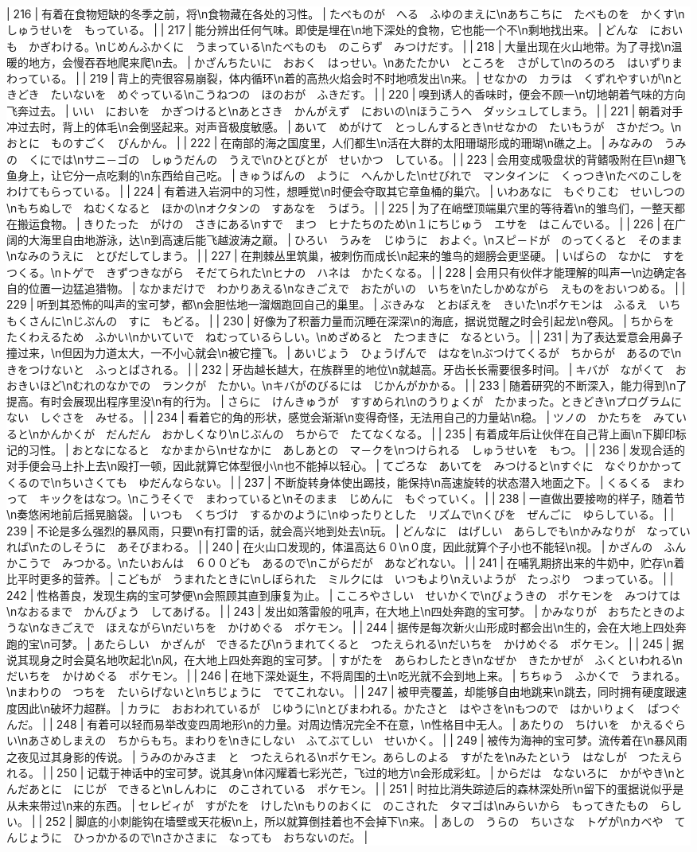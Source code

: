 | 216 | 有着在食物短缺的冬季之前，将\n食物藏在各处的习性。 | たべものが　へる　ふゆのまえに\nあちこちに　たべものを　かくす\nしゅうせいを　もっている。 |
| 217 | 能分辨出任何气味。即使是埋在\n地下深处的食物，它也能一个不\n剩地找出来。 | どんな　においも　かぎわける。\nじめんふかくに　うまっている\nたべものも　のこらず　みつけだす。 |
| 218 | 大量出现在火山地带。为了寻找\n温暖的地方，会慢吞吞地爬来爬\n去。 | かざんちたいに　おおく　はっせい。\nあたたかい　ところを　さがして\nのろのろ　はいずりまわっている。 |
| 219 | 背上的壳很容易崩裂，体内循环\n着的高热火焰会时不时地喷发出\n来。 | せなかの　カラは　くずれやすいが\nときどき　たいないを　めぐっている\nこうねつの　ほのおが　ふきだす。 |
| 220 | 嗅到诱人的香味时，便会不顾一\n切地朝着气味的方向飞奔过去。 | いい　においを　かぎつけると\nあとさき　かんがえず　においの\nほうこうへ　ダッシュしてしまう。 |
| 221 | 朝着对手冲过去时，背上的体毛\n会倒竖起来。对声音极度敏感。 | あいて　めがけて　とっしんするとき\nせなかの　たいもうが　さかだつ。\nおとに　ものすごく　びんかん。 |
| 222 | 在南部的海之国度里，人们都生\n活在大群的太阳珊瑚形成的珊瑚\n礁之上。 | みなみの　うみの　くにでは\nサニ－ゴの　しゅうだんの　うえで\nひとびとが　せいかつ　している。 |
| 223 | 会用变成吸盘状的背鳍吸附在巨\n翅飞鱼身上，让它分一点吃剩的\n东西给自己吃。 | きゅうばんの　ように　へんかした\nせびれで　マンタインに　くっつき\nたべのこしを　わけてもらっている。 |
| 224 | 有着进入岩洞中的习性，想睡觉\n时便会夺取其它章鱼桶的巢穴。 | いわあなに　もぐりこむ　せいしつの\nもちぬしで　ねむくなると　ほかの\nオクタンの　すあなを　うばう。 |
| 225 | 为了在峭壁顶端巢穴里的等待着\n的雏鸟们，一整天都在搬运食物。 | きりたった　がけの　さきにある\nすで　まつ　ヒナたちのため\n１にちじゅう　エサを　はこんでいる。 |
| 226 | 在广阔的大海里自由地游泳，达\n到高速后能飞越波涛之巅。 | ひろい　うみを　じゆうに　およぐ。\nスピ－ドが　のってくると　そのまま\nなみのうえに　とびだしてしまう。 |
| 227 | 在荆棘丛里筑巢，被刺伤而成长\n起来的雏鸟的翅膀会更坚硬。 | いばらの　なかに　すをつくる。\nトゲで　きずつきながら　そだてられた\nヒナの　ハネは　かたくなる。 |
| 228 | 会用只有伙伴才能理解的叫声一\n边确定各自的位置一边猛追猎物。 | なかまだけで　わかりあえる\nなきごえで　おたがいの　いちを\nたしかめながら　えものをおいつめる。 |
| 229 | 听到其恐怖的叫声的宝可梦，都\n会胆怯地一溜烟跑回自己的巢里。 | ぶきみな　とおぼえを　きいた\nポケモンは　ふるえ　いちもくさんに\nじぶんの　すに　もどる。 |
| 230 | 好像为了积蓄力量而沉睡在深深\n的海底，据说觉醒之时会引起龙\n卷风。 | ちからを　たくわえるため　ふかい\nかいていで　ねむっているらしい。\nめざめると　たつまきに　なるという。 |
| 231 | 为了表达爱意会用鼻子撞过来，\n但因为力道太大，一不小心就会\n被它撞飞。 | あいじょう　ひょうげんで　はなを\nぶつけてくるが　ちからが　あるので\nきをつけないと　ふっとばされる。 |
| 232 | 牙齿越长越大，在族群里的地位\n就越高。牙齿长长需要很多时间。 | キバが　ながくて　おおきいほど\nむれのなかでの　ランクが　たかい。\nキバがのびるには　じかんがかかる。 |
| 233 | 随着研究的不断深入，能力得到\n了提高。有时会展现出程序里没\n有的行为。 | さらに　けんきゅうが　すすめられ\nのうりょくが　たかまった。ときどき\nプログラムにない　しぐさを　みせる。 |
| 234 | 看着它的角的形状，感觉会渐渐\n变得奇怪，无法用自己的力量站\n稳。 | ツノの　かたちを　みていると\nかんかくが　だんだん　おかしくなり\nじぶんの　ちからで　たてなくなる。 |
| 235 | 有着成年后让伙伴在自己背上画\n下脚印标记的习性。 | おとなになると　なかまから\nせなかに　あしあとの　マ－クを\nつけられる　しゅうせいを　もつ。 |
| 236 | 发现合适的对手便会马上扑上去\n殴打一顿，因此就算它体型很小\n也不能掉以轻心。 | てごろな　あいてを　みつけると\nすぐに　なぐりかかってくるので\nちいさくても　ゆだんならない。 |
| 237 | 不断旋转身体使出踢技，能保持\n高速旋转的状态潜入地面之下。 | くるくる　まわって　キックをはなつ。\nこうそくで　まわっていると\nそのまま　じめんに　もぐっていく。 |
| 238 | 一直做出要接吻的样子，随着节\n奏悠闲地前后摇晃脑袋。 | いつも　くちづけ　するかのように\nゆったりとした　リズムで\nくびを　ぜんごに　ゆらしている。 |
| 239 | 不论是多么强烈的暴风雨，只要\n有打雷的话，就会高兴地到处去\n玩。 | どんなに　はげしい　あらしでも\nかみなりが　なっていれば\nたのしそうに　あそびまわる。 |
| 240 | 在火山口发现的，体温高达６０\n０度，因此就算个子小也不能轻\n视。 | かざんの　ふんかこうで　みつかる。\nたいおんは　６００ども　あるので\nこがらだが　あなどれない。 |
| 241 | 在哺乳期挤出来的牛奶中，贮存\n着比平时更多的营养。 | こどもが　うまれたときに\nしぼられた　ミルクには　いつもより\nえいようが　たっぷり　つまっている。 |
| 242 | 性格善良，发现生病的宝可梦便\n会照顾其直到康复为止。 | こころやさしい　せいかくで\nびょうきの　ポケモンを　みつけては\nなおるまで　かんびょう　してあげる。 |
| 243 | 发出如落雷般的吼声，在大地上\n四处奔跑的宝可梦。 | かみなりが　おちたときのような\nなきごえで　ほえながら\nだいちを　かけめぐる　ポケモン。 |
| 244 | 据传是每次新火山形成时都会出\n生的，会在大地上四处奔跑的宝\n可梦。 | あたらしい　かざんが　できるたび\nうまれてくると　つたえられる\nだいちを　かけめぐる　ポケモン。 |
| 245 | 据说其现身之时会莫名地吹起北\n风，在大地上四处奔跑的宝可梦。 | すがたを　あらわしたとき\nなぜか　きたかぜが　ふくといわれる\nだいちを　かけめぐる　ポケモン。 |
| 246 | 在地下深处诞生，不将周围的土\n吃光就不会到地上来。 | ちちゅう　ふかくで　うまれる。\nまわりの　つちを　たいらげないと\nちじょうに　でてこれない。 |
| 247 | 被甲壳覆盖，却能够自由地跳来\n跳去，同时拥有硬度跟速度因此\n破坏力超群。 | カラに　おおわれているが　じゆうに\nとびまわれる。かたさと　はやさを\nもつので　はかいりょく　ばつぐんだ。 |
| 248 | 有着可以轻而易举改变四周地形\n的力量。对周边情况完全不在意，\n性格目中无人。 | あたりの　ちけいを　かえるぐらい\nあさめしまえの　ちからもち。まわりを\nきにしない　ふてぶてしい　せいかく。 |
| 249 | 被传为海神的宝可梦。流传着在\n暴风雨之夜见过其身影的传说。 | うみのかみさま　と　つたえられる\nポケモン。あらしのよる　すがたを\nみたという　はなしが　つたえられる。 |
| 250 | 记载于神话中的宝可梦。说其身\n体闪耀着七彩光芒，飞过的地方\n会形成彩虹。 | からだは　なないろに　かがやき\nとんだあとに　にじが　できると\nしんわに　のこされている　ポケモン。 |
| 251 | 时拉比消失踪迹后的森林深处所\n留下的蛋据说似乎是从未来带过\n来的东西。 | セレビィが　すがたを　けした\nもりのおくに　のこされた　タマゴは\nみらいから　もってきたもの　らしい。 |
| 252 | 脚底的小刺能钩在墙壁或天花板\n上，所以就算倒挂着也不会掉下\n来。 | あしの　うらの　ちいさな　トゲが\nカベや　てんじょうに　ひっかかるので\nさかさまに　なっても　おちないのだ。 |